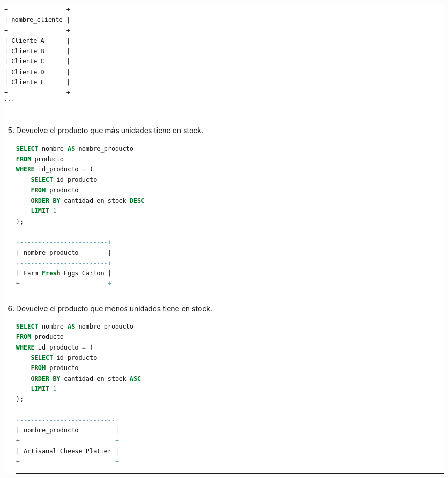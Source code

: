     +----------------+
    | nombre_cliente |
    +----------------+
    | Cliente A      |
    | Cliente B      |
    | Cliente C      |
    | Cliente D      |
    | Cliente E      |
    +----------------+
	```
	---

5. Devuelve el producto que más unidades tiene en stock.
	```sql
    SELECT nombre AS nombre_producto
    FROM producto
    WHERE id_producto = (
        SELECT id_producto
        FROM producto
        ORDER BY cantidad_en_stock DESC
        LIMIT 1
    );

    +------------------------+
    | nombre_producto        |
    +------------------------+
    | Farm Fresh Eggs Carton |
    +------------------------+
	```
	---

6. Devuelve el producto que menos unidades tiene en stock.
	```sql
    SELECT nombre AS nombre_producto
    FROM producto
    WHERE id_producto = (
        SELECT id_producto
        FROM producto
        ORDER BY cantidad_en_stock ASC
        LIMIT 1
    );

    +--------------------------+
    | nombre_producto          |
    +--------------------------+
    | Artisanal Cheese Platter |
    +--------------------------+
	```
	---
